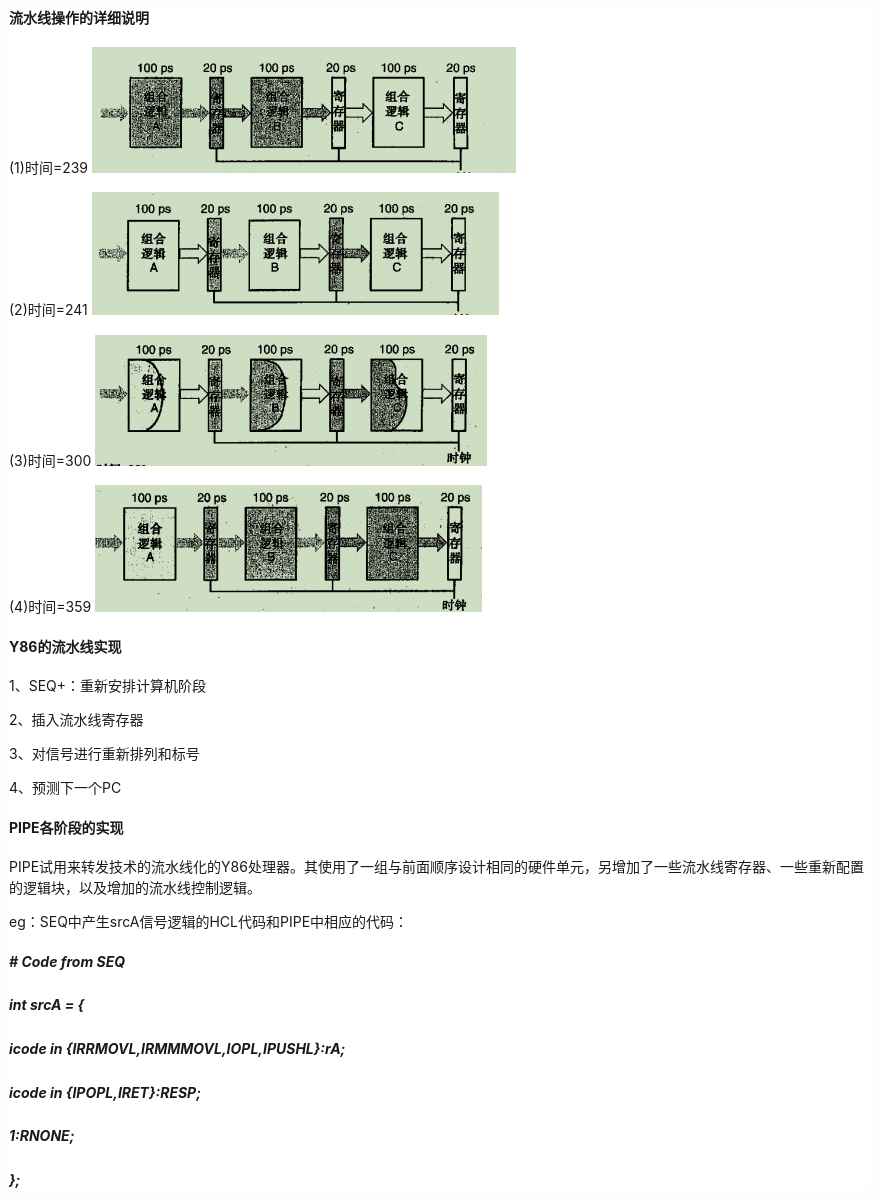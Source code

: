 #### 流水线操作的详细说明
(1)时间=239
![img](https://github.com/kakakkk/kakakkk.github.io/raw/master/img/post-4-32(1).png)

(2)时间=241
![img](https://github.com/kakakkk/kakakkk.github.io/raw/master/img/post-4-32(2).png)

(3)时间=300
![img](https://github.com/kakakkk/kakakkk.github.io/raw/master/img/post-4-32(3).png)

(4)时间=359
![img](https://github.com/kakakkk/kakakkk.github.io/raw/master/img/post-4-32(4).png)

#### Y86的流水线实现
1、SEQ+：重新安排计算机阶段

2、插入流水线寄存器

3、对信号进行重新排列和标号

4、预测下一个PC

#### PIPE各阶段的实现
PIPE试用来转发技术的流水线化的Y86处理器。其使用了一组与前面顺序设计相同的硬件单元，另增加了一些流水线寄存器、一些重新配置的逻辑块，以及增加的流水线控制逻辑。

eg：SEQ中产生srcA信号逻辑的HCL代码和PIPE中相应的代码：
##### # Code from SEQ
##### int srcA = {
##### 	icode in {IRRMOVL,IRMMMOVL,IOPL,IPUSHL}:rA;
##### 	icode in {IPOPL,IRET}:RESP;
##### 	1:RNONE;
##### };
